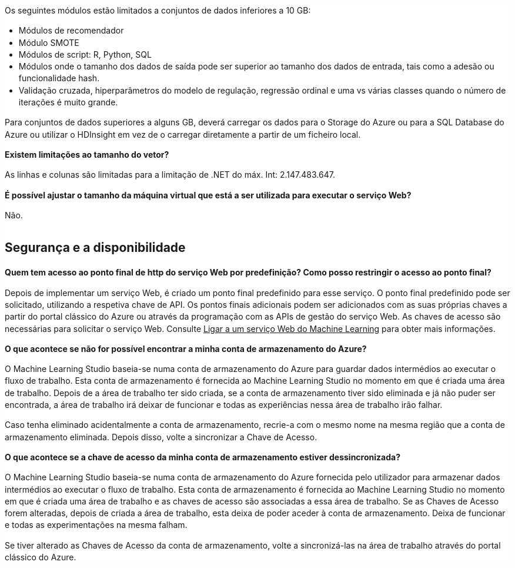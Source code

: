 Os seguintes módulos estão limitados a conjuntos de dados inferiores a 10 GB:

* Módulos de recomendador
* Módulo SMOTE
* Módulos de script: R, Python, SQL
* Módulos onde o tamanho dos dados de saída pode ser superior ao tamanho dos dados de entrada, tais como a adesão ou funcionalidade hash.
* Validação cruzada, hiperparâmetros do modelo de regulação, regressão ordinal e uma vs várias classes quando o número de iterações é muito grande.

Para conjuntos de dados superiores a alguns GB, deverá carregar os dados para o Storage do Azure ou para a SQL Database do Azure ou utilizar o HDInsight em vez de o carregar diretamente a partir de um ficheiro local.

**Existem limitações ao tamanho do vetor?**

As linhas e colunas são limitadas para a limitação de .NET do máx. Int: 2.147.483.647.

**É possível ajustar o tamanho da máquina virtual que está a ser utilizada para executar o serviço Web?**

Não.  

## <a name="security-and-availability"></a>Segurança e a disponibilidade
**Quem tem acesso ao ponto final de http do serviço Web por predefinição? Como posso restringir o acesso ao ponto final?**

Depois de implementar um serviço Web, é criado um ponto final predefinido para esse serviço. O ponto final predefinido pode ser solicitado, utilizando a respetiva chave de API. Os pontos finais adicionais podem ser adicionados com as suas próprias chaves a partir do portal clássico do Azure ou através da programação com as APIs de gestão do serviço Web. As chaves de acesso são necessárias para solicitar o serviço Web. Consulte [Ligar a um serviço Web do Machine Learning](machine-learning-connect-to-azure-machine-learning-web-service.md) para obter mais informações.

**O que acontece se não for possível encontrar a minha conta de armazenamento do Azure?**

O Machine Learning Studio baseia-se numa conta de armazenamento do Azure para guardar dados intermédios ao executar o fluxo de trabalho. Esta conta de armazenamento é fornecida ao Machine Learning Studio no momento em que é criada uma área de trabalho. Depois de a área de trabalho ter sido criada, se a conta de armazenamento tiver sido eliminada e já não puder ser encontrada, a área de trabalho irá deixar de funcionar e todas as experiências nessa área de trabalho irão falhar.

Caso tenha eliminado acidentalmente a conta de armazenamento, recrie-a com o mesmo nome na mesma região que a conta de armazenamento eliminada. Depois disso, volte a sincronizar a Chave de Acesso.

**O que acontece se a chave de acesso da minha conta de armazenamento estiver dessincronizada?**

O Machine Learning Studio baseia-se numa conta de armazenamento do Azure fornecida pelo utilizador para armazenar dados intermédios ao executar o fluxo de trabalho. Esta conta de armazenamento é fornecida ao Machine Learning Studio no momento em que é criada uma área de trabalho e as chaves de acesso são associadas a essa área de trabalho. Se as Chaves de Acesso forem alteradas, depois de criada a área de trabalho, esta deixa de poder aceder à conta de armazenamento. Deixa de funcionar e todas as experimentações na mesma falham.

Se tiver alterado as Chaves de Acesso da conta de armazenamento, volte a sincronizá-las na área de trabalho através do portal clássico do Azure.  
